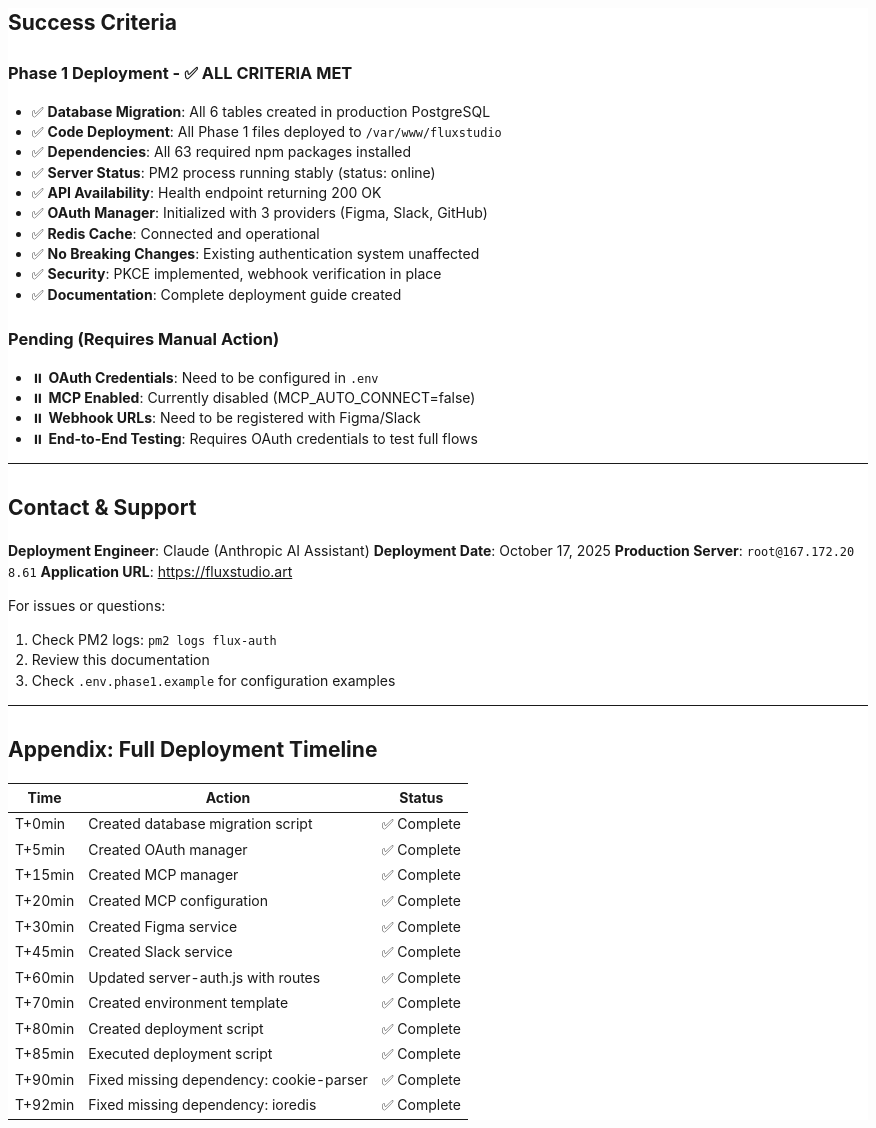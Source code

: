 
## Success Criteria

### Phase 1 Deployment - ✅ ALL CRITERIA MET

- ✅ **Database Migration**: All 6 tables created in production PostgreSQL
- ✅ **Code Deployment**: All Phase 1 files deployed to `/var/www/fluxstudio`
- ✅ **Dependencies**: All 63 required npm packages installed
- ✅ **Server Status**: PM2 process running stably (status: online)
- ✅ **API Availability**: Health endpoint returning 200 OK
- ✅ **OAuth Manager**: Initialized with 3 providers (Figma, Slack, GitHub)
- ✅ **Redis Cache**: Connected and operational
- ✅ **No Breaking Changes**: Existing authentication system unaffected
- ✅ **Security**: PKCE implemented, webhook verification in place
- ✅ **Documentation**: Complete deployment guide created

### Pending (Requires Manual Action)
- ⏸️ **OAuth Credentials**: Need to be configured in `.env`
- ⏸️ **MCP Enabled**: Currently disabled (MCP_AUTO_CONNECT=false)
- ⏸️ **Webhook URLs**: Need to be registered with Figma/Slack
- ⏸️ **End-to-End Testing**: Requires OAuth credentials to test full flows

---

## Contact & Support

**Deployment Engineer**: Claude (Anthropic AI Assistant)
**Deployment Date**: October 17, 2025
**Production Server**: `root@167.172.208.61`
**Application URL**: https://fluxstudio.art

For issues or questions:
1. Check PM2 logs: `pm2 logs flux-auth`
2. Review this documentation
3. Check `.env.phase1.example` for configuration examples

---

## Appendix: Full Deployment Timeline

| Time | Action | Status |
|------|--------|--------|
| T+0min | Created database migration script | ✅ Complete |
| T+5min | Created OAuth manager | ✅ Complete |
| T+15min | Created MCP manager | ✅ Complete |
| T+20min | Created MCP configuration | ✅ Complete |
| T+30min | Created Figma service | ✅ Complete |
| T+45min | Created Slack service | ✅ Complete |
| T+60min | Updated server-auth.js with routes | ✅ Complete |
| T+70min | Created environment template | ✅ Complete |
| T+80min | Created deployment script | ✅ Complete |
| T+85min | Executed deployment script | ✅ Complete |
| T+90min | Fixed missing dependency: cookie-parser | ✅ Complete |
| T+92min | Fixed missing dependency: ioredis | ✅ Complete |